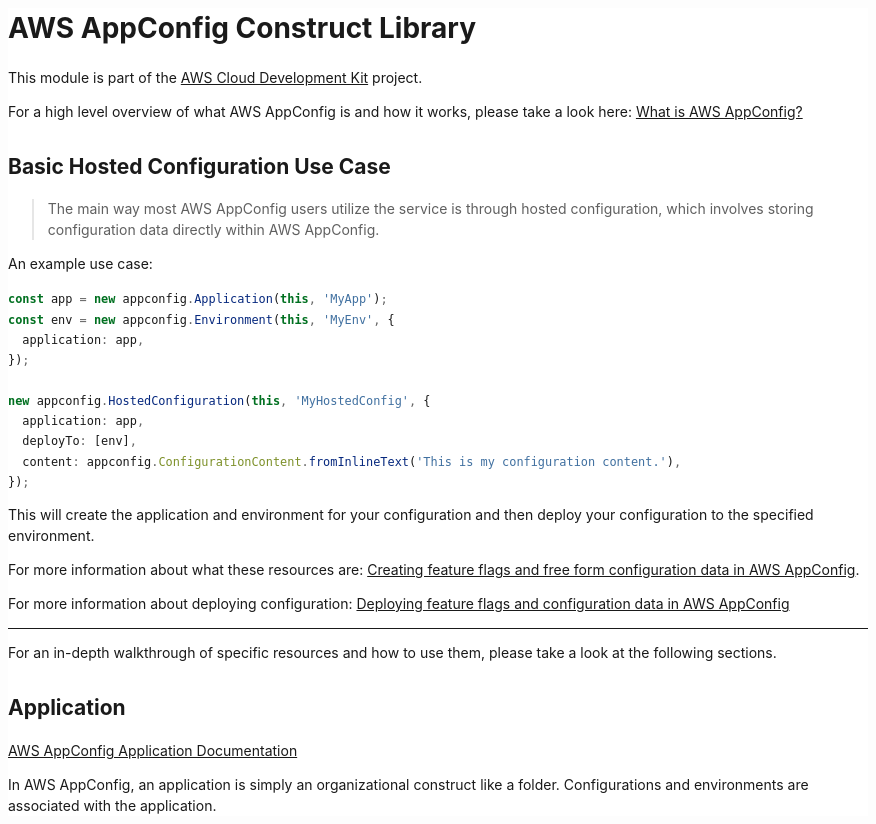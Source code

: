 # AWS AppConfig Construct Library


This module is part of the [AWS Cloud Development Kit](https://github.com/aws/aws-cdk) project.

For a high level overview of what AWS AppConfig is and how it works, please take a look here: 
[What is AWS AppConfig?](https://docs.aws.amazon.com/appconfig/latest/userguide/what-is-appconfig.html)


## Basic Hosted Configuration Use Case

> The main way most AWS AppConfig users utilize the service is through hosted configuration, which involves storing 
> configuration data directly within AWS AppConfig.

An example use case:

```ts
const app = new appconfig.Application(this, 'MyApp');
const env = new appconfig.Environment(this, 'MyEnv', {
  application: app,
});

new appconfig.HostedConfiguration(this, 'MyHostedConfig', {
  application: app,
  deployTo: [env],
  content: appconfig.ConfigurationContent.fromInlineText('This is my configuration content.'),
});
```

This will create the application and environment for your configuration and then deploy your configuration to the 
specified environment.

For more information about what these resources are: [Creating feature flags and free form configuration data in AWS AppConfig](https://docs.aws.amazon.com/appconfig/latest/userguide/creating-feature-flags-and-configuration-data.html).

For more information about deploying configuration: [Deploying feature flags and configuration data in AWS AppConfig](https://docs.aws.amazon.com/appconfig/latest/userguide/deploying-feature-flags.html)

____

For an in-depth walkthrough of specific resources and how to use them, please take a look at the following sections.

## Application

[AWS AppConfig Application Documentation](https://docs.aws.amazon.com/appconfig/latest/userguide/appconfig-creating-namespace.html)

In AWS AppConfig, an application is simply an organizational 
construct like a folder. Configurations and environments are 
associated with the application.
